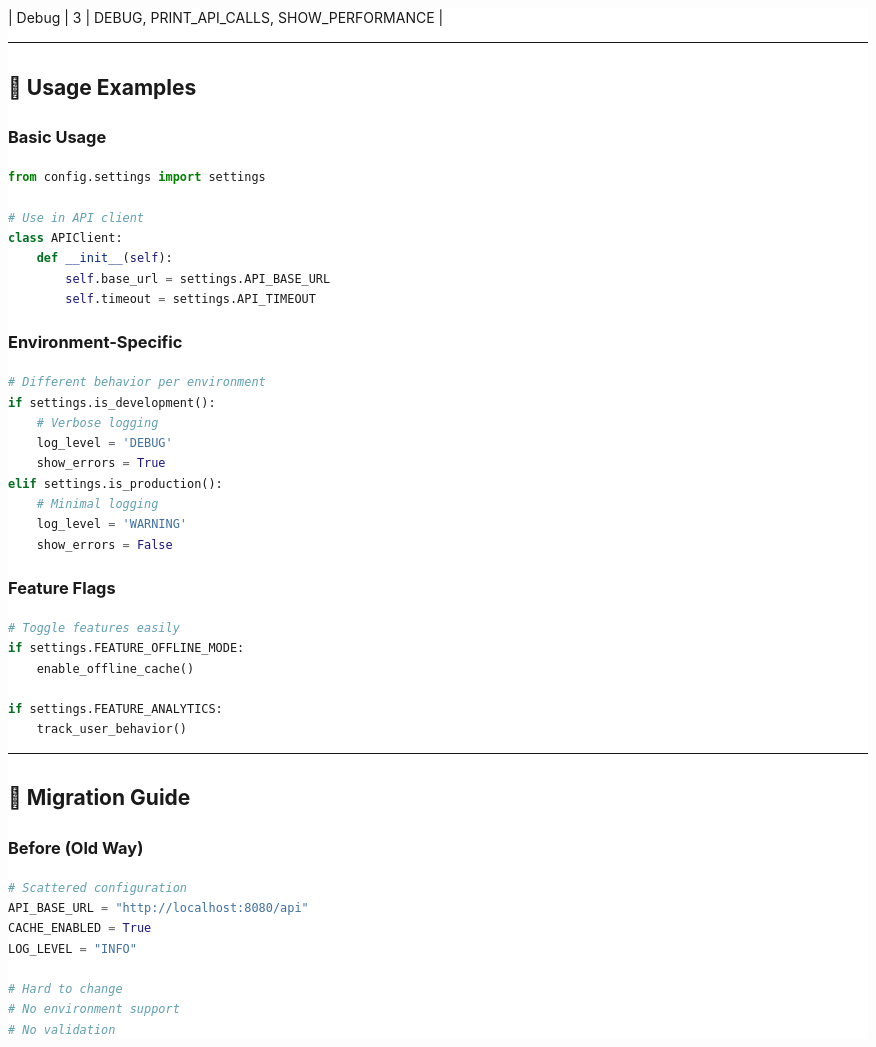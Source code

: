 | Debug | 3 | DEBUG, PRINT_API_CALLS, SHOW_PERFORMANCE |

---

## 🚀 Usage Examples

### Basic Usage

```python
from config.settings import settings

# Use in API client
class APIClient:
    def __init__(self):
        self.base_url = settings.API_BASE_URL
        self.timeout = settings.API_TIMEOUT
```

### Environment-Specific

```python
# Different behavior per environment
if settings.is_development():
    # Verbose logging
    log_level = 'DEBUG'
    show_errors = True
elif settings.is_production():
    # Minimal logging
    log_level = 'WARNING'
    show_errors = False
```

### Feature Flags

```python
# Toggle features easily
if settings.FEATURE_OFFLINE_MODE:
    enable_offline_cache()

if settings.FEATURE_ANALYTICS:
    track_user_behavior()
```

---

## 🎯 Migration Guide

### Before (Old Way)

```python
# Scattered configuration
API_BASE_URL = "http://localhost:8080/api"
CACHE_ENABLED = True
LOG_LEVEL = "INFO"

# Hard to change
# No environment support
# No validation
```
